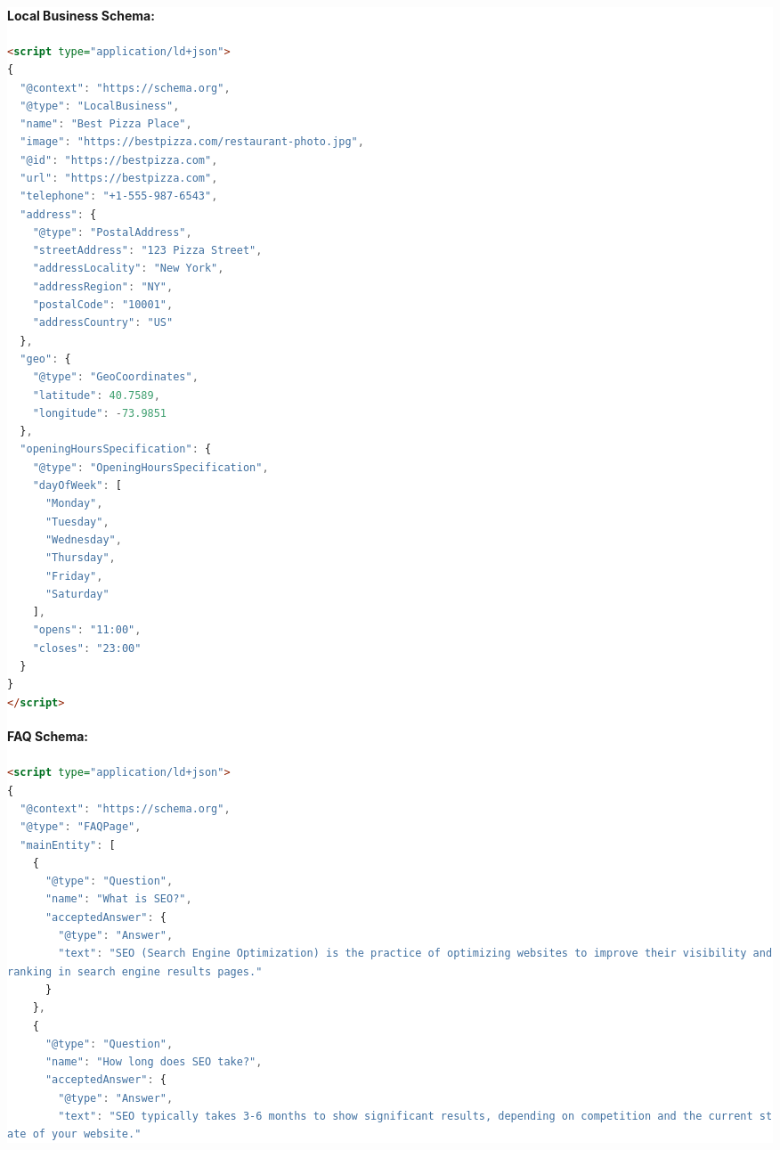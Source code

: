 #### Local Business Schema:
```html
<script type="application/ld+json">
{
  "@context": "https://schema.org",
  "@type": "LocalBusiness",
  "name": "Best Pizza Place",
  "image": "https://bestpizza.com/restaurant-photo.jpg",
  "@id": "https://bestpizza.com",
  "url": "https://bestpizza.com",
  "telephone": "+1-555-987-6543",
  "address": {
    "@type": "PostalAddress",
    "streetAddress": "123 Pizza Street",
    "addressLocality": "New York",
    "addressRegion": "NY",
    "postalCode": "10001",
    "addressCountry": "US"
  },
  "geo": {
    "@type": "GeoCoordinates",
    "latitude": 40.7589,
    "longitude": -73.9851
  },
  "openingHoursSpecification": {
    "@type": "OpeningHoursSpecification",
    "dayOfWeek": [
      "Monday",
      "Tuesday",
      "Wednesday",
      "Thursday",
      "Friday",
      "Saturday"
    ],
    "opens": "11:00",
    "closes": "23:00"
  }
}
</script>
```

#### FAQ Schema:
```html
<script type="application/ld+json">
{
  "@context": "https://schema.org",
  "@type": "FAQPage",
  "mainEntity": [
    {
      "@type": "Question",
      "name": "What is SEO?",
      "acceptedAnswer": {
        "@type": "Answer",
        "text": "SEO (Search Engine Optimization) is the practice of optimizing websites to improve their visibility and ranking in search engine results pages."
      }
    },
    {
      "@type": "Question",
      "name": "How long does SEO take?",
      "acceptedAnswer": {
        "@type": "Answer",
        "text": "SEO typically takes 3-6 months to show significant results, depending on competition and the current state of your website."
```
